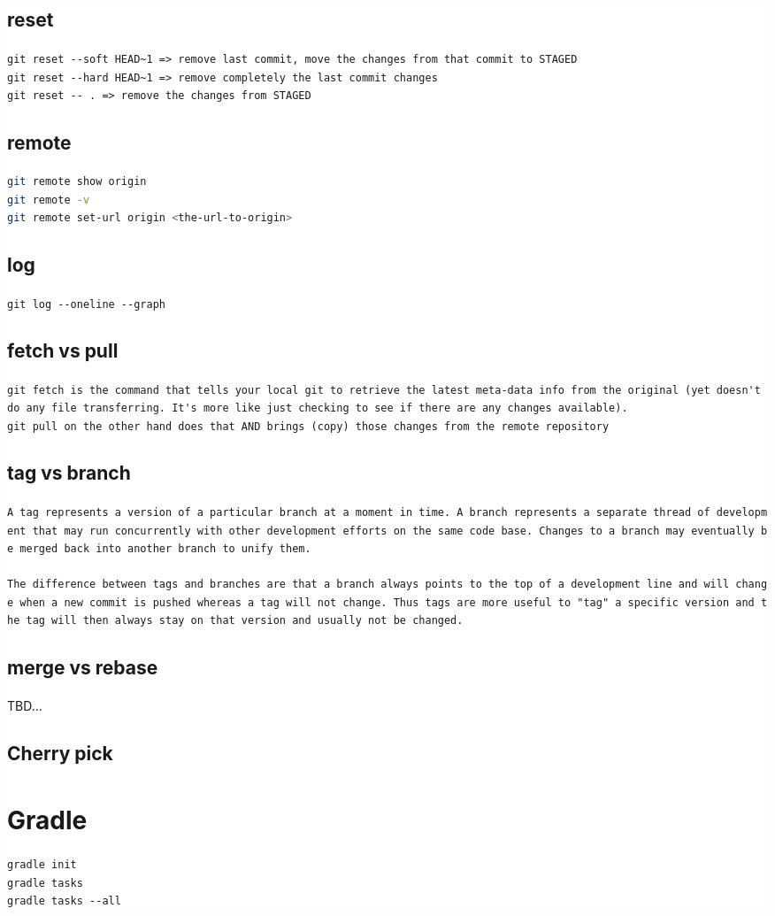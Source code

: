 ## reset
``` 
git reset --soft HEAD~1 => remove last commit, move the changes from that commit to STAGED
git reset --hard HEAD~1 => remove completely the last commit changes
git reset -- . => remove the changes from STAGED
```

## remote
```bash
git remote show origin
git remote -v
git remote set-url origin <the-url-to-origin>
```

## log
``` 
git log --oneline --graph
```

## fetch vs pull
``` 
git fetch is the command that tells your local git to retrieve the latest meta-data info from the original (yet doesn't do any file transferring. It's more like just checking to see if there are any changes available). 
git pull on the other hand does that AND brings (copy) those changes from the remote repository
```

## tag vs branch
``` 
A tag represents a version of a particular branch at a moment in time. A branch represents a separate thread of development that may run concurrently with other development efforts on the same code base. Changes to a branch may eventually be merged back into another branch to unify them.

The difference between tags and branches are that a branch always points to the top of a development line and will change when a new commit is pushed whereas a tag will not change. Thus tags are more useful to "tag" a specific version and the tag will then always stay on that version and usually not be changed.
```

## merge vs rebase
TBD...

## Cherry pick


# Gradle
``` 
gradle init
gradle tasks
gradle tasks --all
```
